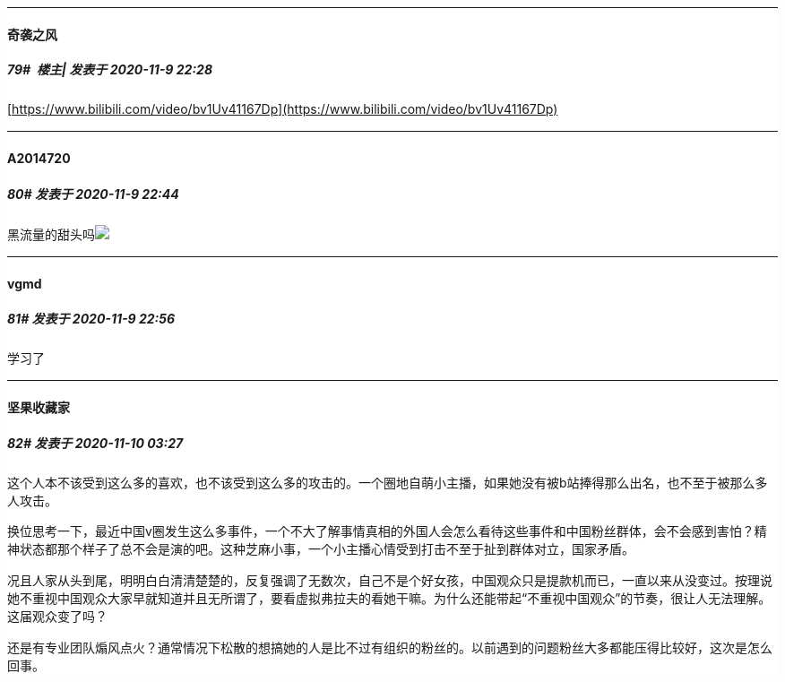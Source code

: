 

*****

####  奇袭之风  
##### 79#         楼主| 发表于 2020-11-9 22:28



[https://www.bilibili.com/video/bv1Uv41167Dp](https://www.bilibili.com/video/bv1Uv41167Dp)







*****

####  A2014720  
##### 80#       发表于 2020-11-9 22:44




黑流量的甜头吗<img src="https://static.saraba1st.com/image/smiley/face2017/003.png" referrerpolicy="no-referrer">







*****

####  vgmd  
##### 81#       发表于 2020-11-9 22:56




学习了







*****

####  坚果收藏家  
##### 82#       发表于 2020-11-10 03:27




这个人本不该受到这么多的喜欢，也不该受到这么多的攻击的。一个圈地自萌小主播，如果她没有被b站捧得那么出名，也不至于被那么多人攻击。

换位思考一下，最近中国v圈发生这么多事件，一个不大了解事情真相的外国人会怎么看待这些事件和中国粉丝群体，会不会感到害怕？精神状态都那个样子了总不会是演的吧。这种芝麻小事，一个小主播心情受到打击不至于扯到群体对立，国家矛盾。

况且人家从头到尾，明明白白清清楚楚的，反复强调了无数次，自己不是个好女孩，中国观众只是提款机而已，一直以来从没变过。按理说她不重视中国观众大家早就知道并且无所谓了，要看虚拟弗拉夫的看她干嘛。为什么还能带起“不重视中国观众”的节奏，很让人无法理解。这届观众变了吗？

还是有专业团队煽风点火？通常情况下松散的想搞她的人是比不过有组织的粉丝的。以前遇到的问题粉丝大多都能压得比较好，这次是怎么回事。

